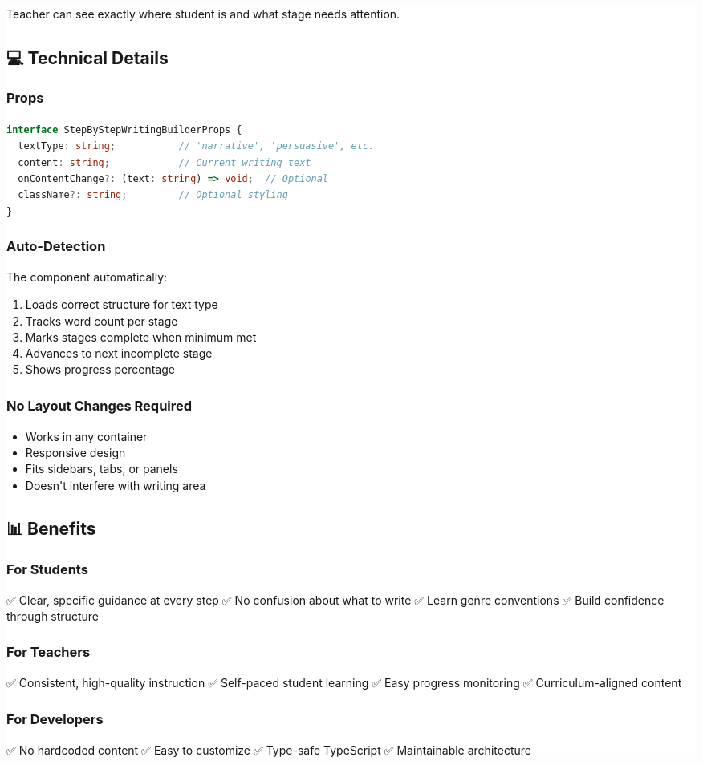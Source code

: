 Teacher can see exactly where student is and what stage needs attention.

## 💻 Technical Details

### Props

```typescript
interface StepByStepWritingBuilderProps {
  textType: string;           // 'narrative', 'persuasive', etc.
  content: string;            // Current writing text
  onContentChange?: (text: string) => void;  // Optional
  className?: string;         // Optional styling
}
```

### Auto-Detection

The component automatically:
1. Loads correct structure for text type
2. Tracks word count per stage
3. Marks stages complete when minimum met
4. Advances to next incomplete stage
5. Shows progress percentage

### No Layout Changes Required

- Works in any container
- Responsive design
- Fits sidebars, tabs, or panels
- Doesn't interfere with writing area

## 📊 Benefits

### For Students
✅ Clear, specific guidance at every step
✅ No confusion about what to write
✅ Learn genre conventions
✅ Build confidence through structure

### For Teachers
✅ Consistent, high-quality instruction
✅ Self-paced student learning
✅ Easy progress monitoring
✅ Curriculum-aligned content

### For Developers
✅ No hardcoded content
✅ Easy to customize
✅ Type-safe TypeScript
✅ Maintainable architecture
